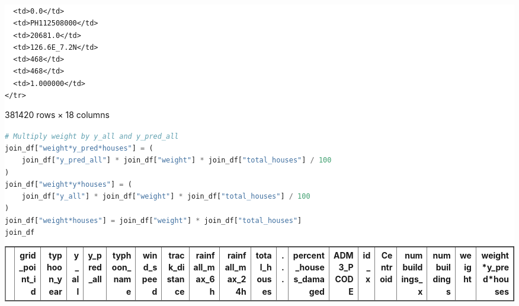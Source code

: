       <td>0.0</td>
      <td>PH112508000</td>
      <td>20681.0</td>
      <td>126.6E_7.2N</td>
      <td>468</td>
      <td>468</td>
      <td>1.000000</td>
    </tr>
  </tbody>
</table>
<p>381420 rows × 18 columns</p>
</div>




```python
# Multiply weight by y_all and y_pred_all
join_df["weight*y_pred*houses"] = (
    join_df["y_pred_all"] * join_df["weight"] * join_df["total_houses"] / 100
)
join_df["weight*y*houses"] = (
    join_df["y_all"] * join_df["weight"] * join_df["total_houses"] / 100
)
join_df["weight*houses"] = join_df["weight"] * join_df["total_houses"]
join_df
```




<div>
<style scoped>
    .dataframe tbody tr th:only-of-type {
        vertical-align: middle;
    }

    .dataframe tbody tr th {
        vertical-align: top;
    }

    .dataframe thead th {
        text-align: right;
    }
</style>
<table border="1" class="dataframe">
  <thead>
    <tr style="text-align: right;">
      <th></th>
      <th>grid_point_id</th>
      <th>typhoon_year</th>
      <th>y_all</th>
      <th>y_pred_all</th>
      <th>typhoon_name</th>
      <th>wind_speed</th>
      <th>track_distance</th>
      <th>rainfall_max_6h</th>
      <th>rainfall_max_24h</th>
      <th>total_houses</th>
      <th>...</th>
      <th>percent_houses_damaged</th>
      <th>ADM3_PCODE</th>
      <th>id_x</th>
      <th>Centroid</th>
      <th>numbuildings_x</th>
      <th>numbuildings</th>
      <th>weight</th>
      <th>weight*y_pred*houses</th>
